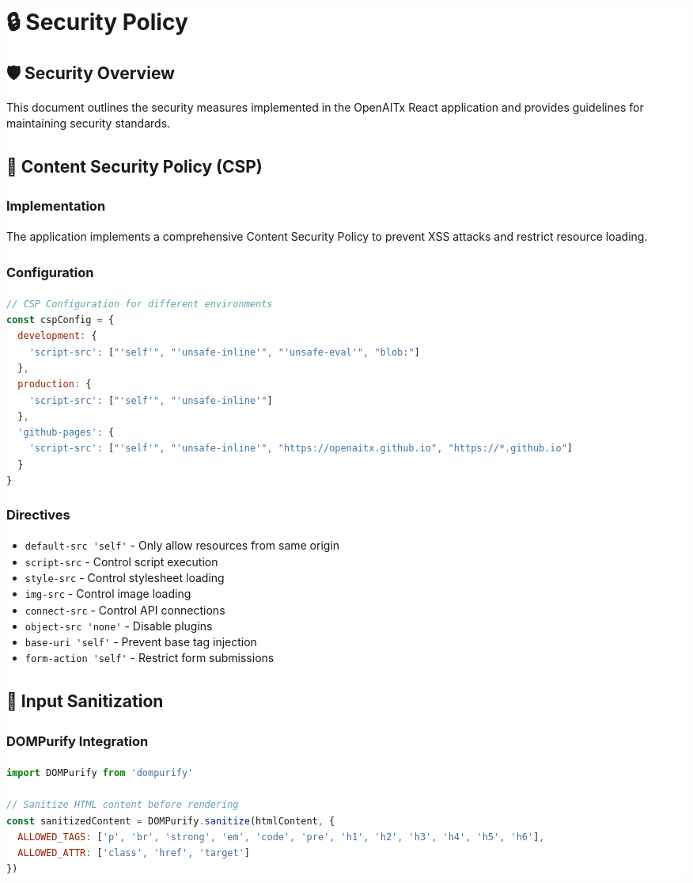 # 🔒 Security Policy

## 🛡️ Security Overview

This document outlines the security measures implemented in the OpenAITx React application and provides guidelines for maintaining security standards.

## 🔐 Content Security Policy (CSP)

### Implementation
The application implements a comprehensive Content Security Policy to prevent XSS attacks and restrict resource loading.

### Configuration
```javascript
// CSP Configuration for different environments
const cspConfig = {
  development: {
    'script-src': ["'self'", "'unsafe-inline'", "'unsafe-eval'", "blob:"]
  },
  production: {
    'script-src': ["'self'", "'unsafe-inline'"]
  },
  'github-pages': {
    'script-src': ["'self'", "'unsafe-inline'", "https://openaitx.github.io", "https://*.github.io"]
  }
}
```

### Directives
- `default-src 'self'` - Only allow resources from same origin
- `script-src` - Control script execution
- `style-src` - Control stylesheet loading
- `img-src` - Control image loading
- `connect-src` - Control API connections
- `object-src 'none'` - Disable plugins
- `base-uri 'self'` - Prevent base tag injection
- `form-action 'self'` - Restrict form submissions

## 🧹 Input Sanitization

### DOMPurify Integration
```javascript
import DOMPurify from 'dompurify'

// Sanitize HTML content before rendering
const sanitizedContent = DOMPurify.sanitize(htmlContent, {
  ALLOWED_TAGS: ['p', 'br', 'strong', 'em', 'code', 'pre', 'h1', 'h2', 'h3', 'h4', 'h5', 'h6'],
  ALLOWED_ATTR: ['class', 'href', 'target']
})
```
